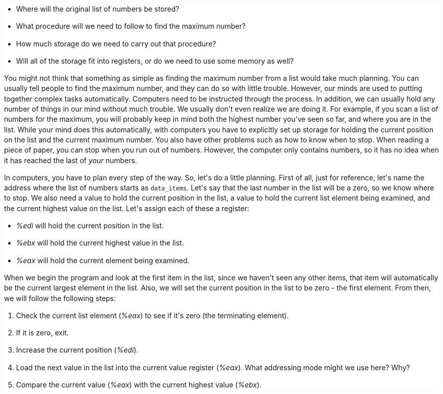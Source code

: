 -   Where will the original list of numbers be stored?

-   What procedure will we need to follow to find the maximum number?

-   How much storage do we need to carry out that procedure?

-   Will all of the storage fit into registers, or do we need to use
    some memory as well?

You might not think that something as simple as finding the maximum
number from a list would take much planning. You can usually tell people
to find the maximum number, and they can do so with little trouble.
However, our minds are used to putting together complex tasks
automatically. Computers need to be instructed through the process. In
addition, we can usually hold any number of things in our mind without
much trouble. We usually don't even realize we are doing it. For
example, if you scan a list of numbers for the maximum, you will
probably keep in mind both the highest number you've seen so far, and
where you are in the list. While your mind does this automatically, with
computers you have to explicitly set up storage for holding the current
position on the list and the current maximum number. You also have other
problems such as how to know when to stop. When reading a piece of
paper, you can stop when you run out of numbers. However, the computer
only contains numbers, so it has no idea when it has reached the last of
*your* numbers.

In computers, you have to plan every step of the way. So, let's do a
little planning. First of all, just for reference, let's name the
address where the list of numbers starts as `data_items`. Let's say that
the last number in the list will be a zero, so we know where to stop. We
also need a value to hold the current position in the list, a value to
hold the current list element being examined, and the current highest
value on the list. Let's assign each of these a register:

-   *%edi* will hold the current position in the list.

-   *%ebx* will hold the current highest value in the list.

-   *%eax* will hold the current element being examined.

When we begin the program and look at the first item in the list, since
we haven't seen any other items, that item will automatically be the
current largest element in the list. Also, we will set the current
position in the list to be zero - the first element. From then, we will
follow the following steps:

1.  Check the current list element (*%eax*) to see if it's zero (the
    terminating element).

2.  If it is zero, exit.

3.  Increase the current position (*%edi*).

4.  Load the next value in the list into the current value register
    (*%eax*). What addressing mode might we use here? Why?

5.  Compare the current value (*%eax*) with the current highest value
    (*%ebx*).
